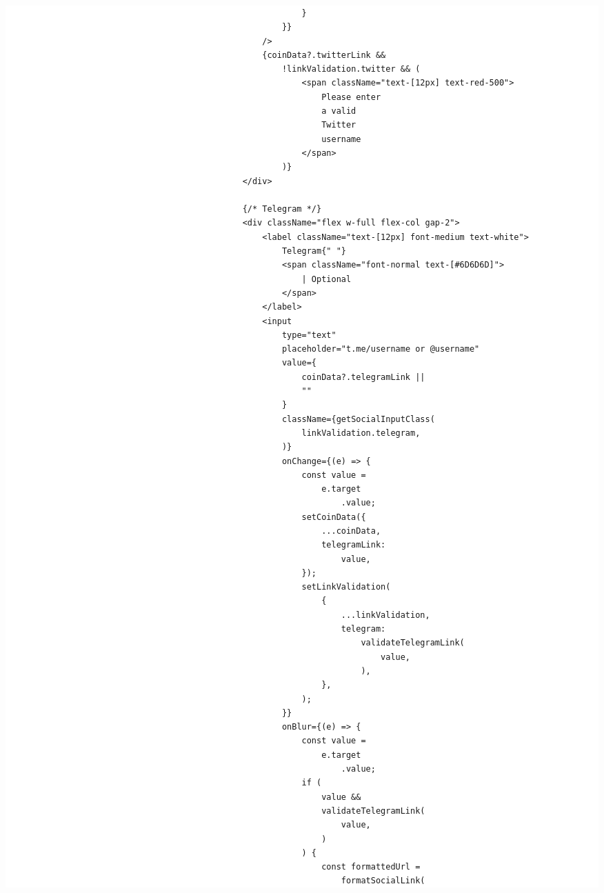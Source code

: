                                                                 }
                                                            }}
                                                        />
                                                        {coinData?.twitterLink &&
                                                            !linkValidation.twitter && (
                                                                <span className="text-[12px] text-red-500">
                                                                    Please enter
                                                                    a valid
                                                                    Twitter
                                                                    username
                                                                </span>
                                                            )}
                                                    </div>

                                                    {/* Telegram */}
                                                    <div className="flex w-full flex-col gap-2">
                                                        <label className="text-[12px] font-medium text-white">
                                                            Telegram{" "}
                                                            <span className="font-normal text-[#6D6D6D]">
                                                                | Optional
                                                            </span>
                                                        </label>
                                                        <input
                                                            type="text"
                                                            placeholder="t.me/username or @username"
                                                            value={
                                                                coinData?.telegramLink ||
                                                                ""
                                                            }
                                                            className={getSocialInputClass(
                                                                linkValidation.telegram,
                                                            )}
                                                            onChange={(e) => {
                                                                const value =
                                                                    e.target
                                                                        .value;
                                                                setCoinData({
                                                                    ...coinData,
                                                                    telegramLink:
                                                                        value,
                                                                });
                                                                setLinkValidation(
                                                                    {
                                                                        ...linkValidation,
                                                                        telegram:
                                                                            validateTelegramLink(
                                                                                value,
                                                                            ),
                                                                    },
                                                                );
                                                            }}
                                                            onBlur={(e) => {
                                                                const value =
                                                                    e.target
                                                                        .value;
                                                                if (
                                                                    value &&
                                                                    validateTelegramLink(
                                                                        value,
                                                                    )
                                                                ) {
                                                                    const formattedUrl =
                                                                        formatSocialLink(